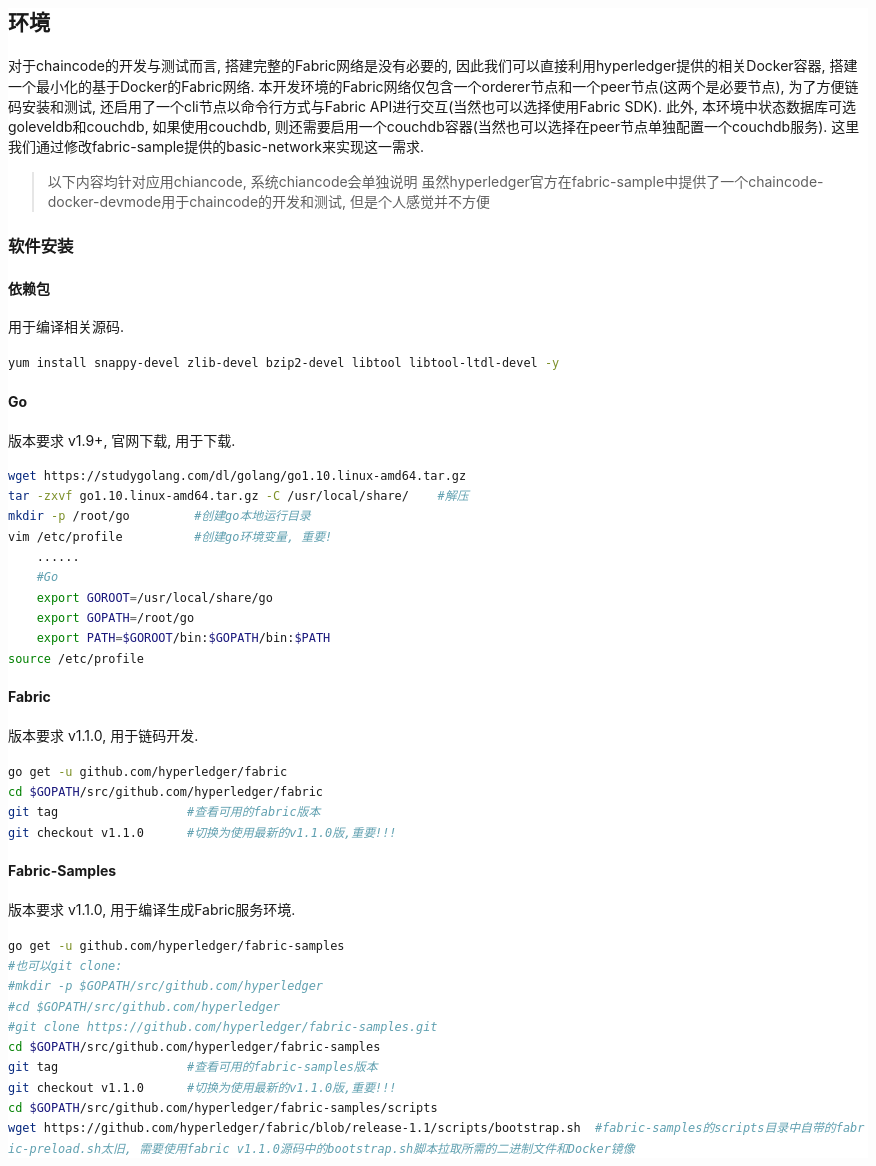 
## 环境

对于chaincode的开发与测试而言, 搭建完整的Fabric网络是没有必要的, 因此我们可以直接利用hyperledger提供的相关Docker容器, 搭建一个最小化的基于Docker的Fabric网络. 本开发环境的Fabric网络仅包含一个orderer节点和一个peer节点(这两个是必要节点), 为了方便链码安装和测试, 还启用了一个cli节点以命令行方式与Fabric API进行交互(当然也可以选择使用Fabric SDK). 此外, 本环境中状态数据库可选goleveldb和couchdb, 如果使用couchdb, 则还需要启用一个couchdb容器(当然也可以选择在peer节点单独配置一个couchdb服务). 这里我们通过修改fabric-sample提供的basic-network来实现这一需求.

> 以下内容均针对应用chiancode, 系统chiancode会单独说明
> 虽然hyperledger官方在fabric-sample中提供了一个chaincode-docker-devmode用于chaincode的开发和测试, 但是个人感觉并不方便

### 软件安装

#### 依赖包

用于编译相关源码.

```bash
yum install snappy-devel zlib-devel bzip2-devel libtool libtool-ltdl-devel -y
```

#### Go

版本要求 v1.9+, 官网下载, 用于下载.

```bash
wget https://studygolang.com/dl/golang/go1.10.linux-amd64.tar.gz
tar -zxvf go1.10.linux-amd64.tar.gz -C /usr/local/share/    #解压
mkdir -p /root/go         #创建go本地运行目录
vim /etc/profile          #创建go环境变量, 重要!
    ......
    #Go
    export GOROOT=/usr/local/share/go
    export GOPATH=/root/go
    export PATH=$GOROOT/bin:$GOPATH/bin:$PATH
source /etc/profile
```

#### Fabric

版本要求 v1.1.0,  用于链码开发.

```bash
go get -u github.com/hyperledger/fabric
cd $GOPATH/src/github.com/hyperledger/fabric
git tag                  #查看可用的fabric版本
git checkout v1.1.0      #切换为使用最新的v1.1.0版,重要!!!
```

#### Fabric-Samples

版本要求 v1.1.0, 用于编译生成Fabric服务环境.

```bash
go get -u github.com/hyperledger/fabric-samples
#也可以git clone:
#mkdir -p $GOPATH/src/github.com/hyperledger
#cd $GOPATH/src/github.com/hyperledger
#git clone https://github.com/hyperledger/fabric-samples.git
cd $GOPATH/src/github.com/hyperledger/fabric-samples
git tag                  #查看可用的fabric-samples版本
git checkout v1.1.0      #切换为使用最新的v1.1.0版,重要!!!
cd $GOPATH/src/github.com/hyperledger/fabric-samples/scripts
wget https://github.com/hyperledger/fabric/blob/release-1.1/scripts/bootstrap.sh  #fabric-samples的scripts目录中自带的fabric-preload.sh太旧, 需要使用fabric v1.1.0源码中的bootstrap.sh脚本拉取所需的二进制文件和Docker镜像
```
